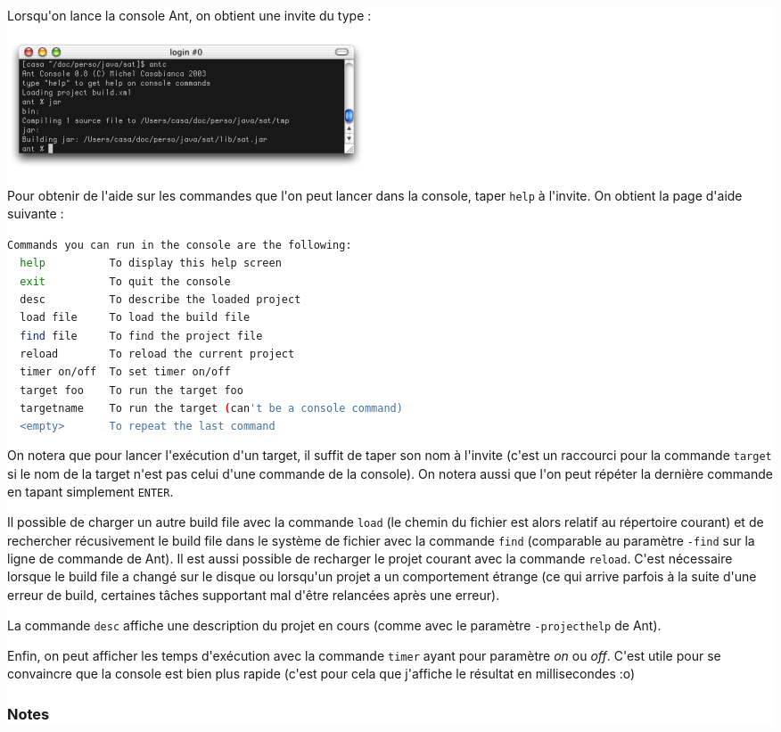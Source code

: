Lorsqu'on lance la console Ant, on obtient une invite du type :

![Console Ant en action](sat.doc.console.png)

Pour obtenir de l'aide sur les commandes que l'on peut lancer dans la
console, taper `help` à l'invite. On obtient la page d'aide suivante :

```bash
Commands you can run in the console are the following:
  help          To display this help screen
  exit          To quit the console
  desc          To describe the loaded project
  load file     To load the build file
  find file     To find the project file
  reload        To reload the current project
  timer on/off  To set timer on/off
  target foo    To run the target foo
  targetname    To run the target (can't be a console command)
  <empty>       To repeat the last command
```

On notera que pour lancer l'exécution d'un target, il suffit de taper
son nom à l'invite (c'est un raccourci pour la commande `target` si le
nom de la target n'est pas celui d'une commande de la console). On
notera aussi que l'on peut répéter la dernière commande en tapant
simplement `ENTER`.

Il possible de charger un autre build file avec la commande `load` (le
chemin du fichier est alors relatif au répertoire courant) et de
rechercher récusivement le build file dans le système de fichier avec la
commande `find` (comparable au paramètre `-find` sur la ligne de
commande de Ant). Il est aussi possible de recharger le projet courant
avec la commande `reload`. C'est nécessaire lorsque le build file a
changé sur le disque ou lorsqu'un projet a un comportement étrange (ce
qui arrive parfois à la suite d'une erreur de build, certaines tâches
supportant mal d'être relancées après une erreur).

La commande `desc` affiche une description du projet en cours (comme
avec le paramètre `-projecthelp` de Ant).

Enfin, on peut afficher les temps d'exécution avec la commande `timer`
ayant pour paramètre *on* ou *off*. C'est utile pour se convaincre que
la console est bien plus rapide (c'est pour cela que j'affiche le
résultat en millisecondes :o)

### Notes

